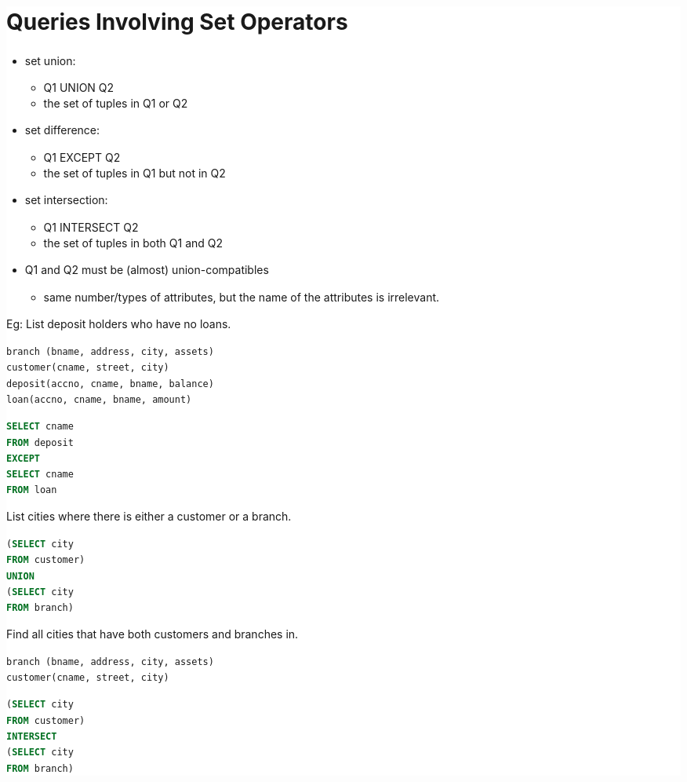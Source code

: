 # Queries Involving Set Operators

- set union:  
	- Q1 UNION Q2  
	- the set of tuples in Q1 or Q2  
- set difference:  
	- Q1 EXCEPT Q2  
	- the set of tuples in Q1 but not in Q2  
- set intersection:  
	- Q1 INTERSECT Q2  
	- the set of tuples in both Q1 and Q2

- Q1 and Q2 must be (almost) union-compatibles
	- same number/types of attributes, but the name of the attributes is irrelevant.

Eg:
List deposit holders who have no loans.
```
branch (bname, address, city, assets)  
customer(cname, street, city)  
deposit(accno, cname, bname, balance)  
loan(accno, cname, bname, amount)
```

```sql
SELECT cname  
FROM deposit  
EXCEPT  
SELECT cname  
FROM loan
```


List cities where there is either a customer or a branch.
```sql
(SELECT city  
FROM customer)  
UNION  
(SELECT city  
FROM branch)
```

Find all cities that have both customers and branches in.
```
branch (bname, address, city, assets)  
customer(cname, street, city)
```

```sql
(SELECT city  
FROM customer)  
INTERSECT  
(SELECT city  
FROM branch)
```
